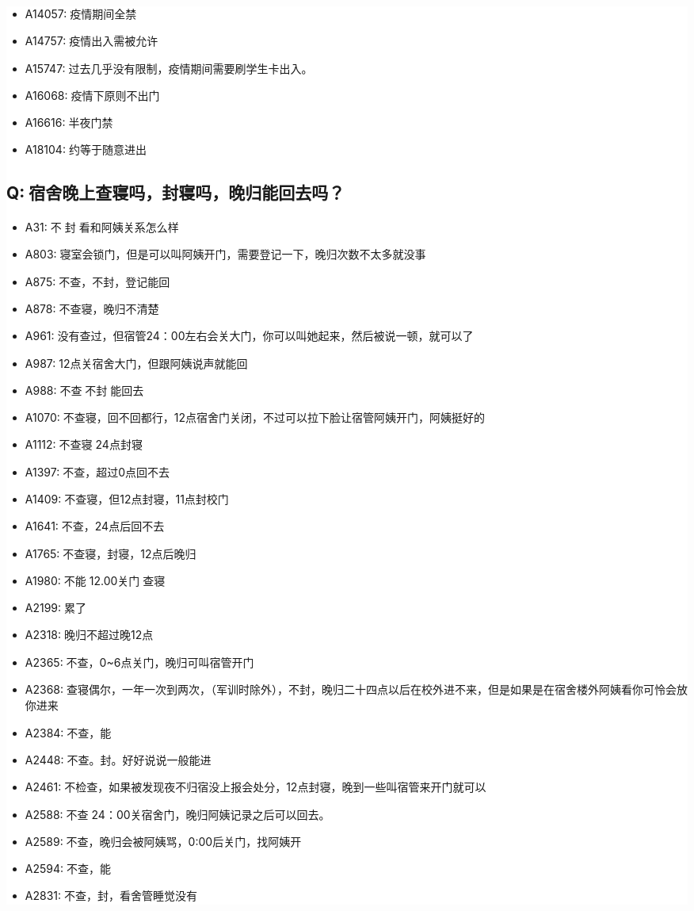 - A14057: 疫情期间全禁

- A14757: 疫情出入需被允许

- A15747: 过去几乎没有限制，疫情期间需要刷学生卡出入。

- A16068: 疫情下原则不出门

- A16616: 半夜门禁

- A18104: 约等于随意进出

## Q: 宿舍晚上查寝吗，封寝吗，晚归能回去吗？

- A31: 不 封 看和阿姨关系怎么样

- A803: 寝室会锁门，但是可以叫阿姨开门，需要登记一下，晚归次数不太多就没事

- A875: 不查，不封，登记能回

- A878: 不查寝，晚归不清楚

- A961: 没有查过，但宿管24：00左右会关大门，你可以叫她起来，然后被说一顿，就可以了

- A987: 12点关宿舍大门，但跟阿姨说声就能回

- A988: 不查 不封 能回去

- A1070: 不查寝，回不回都行，12点宿舍门关闭，不过可以拉下脸让宿管阿姨开门，阿姨挺好的

- A1112: 不查寝 24点封寝

- A1397: 不查，超过0点回不去

- A1409: 不查寝，但12点封寝，11点封校门

- A1641: 不查，24点后回不去

- A1765: 不查寝，封寝，12点后晚归

- A1980: 不能 12.00关门 查寝

- A2199: 累了

- A2318: 晚归不超过晚12点

- A2365: 不查，0\~6点关门，晚归可叫宿管开门

- A2368: 查寝偶尔，一年一次到两次，（军训时除外），不封，晚归二十四点以后在校外进不来，但是如果是在宿舍楼外阿姨看你可怜会放你进来

- A2384: 不查，能

- A2448: 不查。封。好好说说一般能进

- A2461: 不检查，如果被发现夜不归宿没上报会处分，12点封寝，晚到一些叫宿管来开门就可以

- A2588: 不查 24：00关宿舍门，晚归阿姨记录之后可以回去。

- A2589: 不查，晚归会被阿姨骂，0:00后关门，找阿姨开

- A2594: 不查，能

- A2831: 不查，封，看舍管睡觉没有
